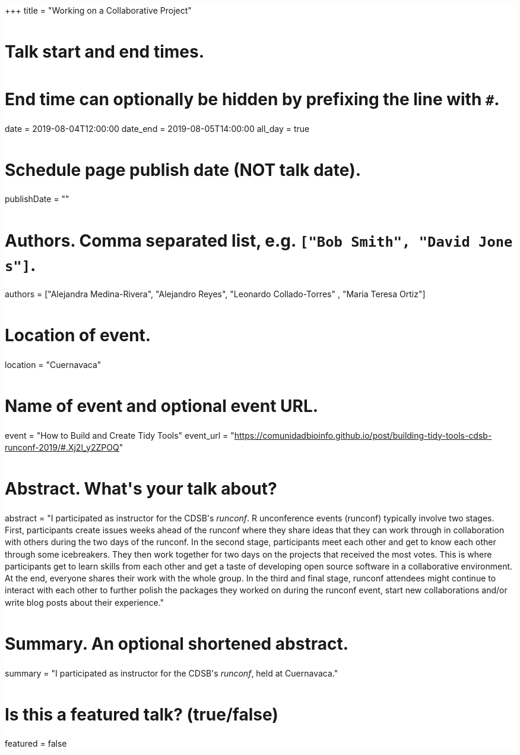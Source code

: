 +++
title = "Working on a Collaborative Project"

# Talk start and end times.
#   End time can optionally be hidden by prefixing the line with `#`.
date = 2019-08-04T12:00:00
date_end = 2019-08-05T14:00:00
all_day = true

# Schedule page publish date (NOT talk date).
publishDate = ""

# Authors. Comma separated list, e.g. `["Bob Smith", "David Jones"]`.
authors = ["Alejandra Medina-Rivera", "Alejandro Reyes", "Leonardo Collado-Torres" , "Maria Teresa Ortiz"]

# Location of event.
location = "Cuernavaca"

# Name of event and optional event URL.
event = "How to Build and Create Tidy Tools"
event_url = "https://comunidadbioinfo.github.io/post/building-tidy-tools-cdsb-runconf-2019/#.Xj2l_y2ZPOQ"

# Abstract. What's your talk about?
abstract = "I participated as instructor for the CDSB's *runconf*. R unconference events (runconf) typically involve two stages. First, participants create issues weeks ahead of the runconf where they share ideas that they can work through in collaboration with others during the two days of the runconf. In the second stage, participants meet each other and get to know each other through some icebreakers. They then work together for two days on the projects that received the most votes. This is where participants get to learn skills from each other and get a taste of developing open source software in a collaborative environment. At the end, everyone shares their work with the whole group. In the third and final stage, runconf attendees might continue to interact with each other to further polish the packages they worked on during the runconf event, start new collaborations and/or write blog posts about their experience."

# Summary. An optional shortened abstract.
summary = "I participated as instructor for the CDSB's *runconf*, held at Cuernavaca."

# Is this a featured talk? (true/false)
featured = false
